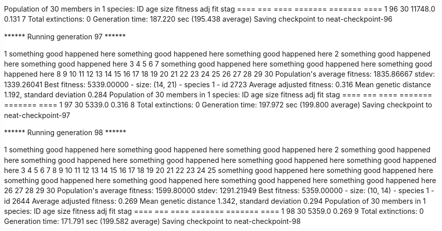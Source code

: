 Population of 30 members in 1 species:
   ID   age  size  fitness  adj fit  stag
  ====  ===  ====  =======  =======  ====
     1   96    30  11748.0    0.131     7
Total extinctions: 0
Generation time: 187.220 sec (195.438 average)
Saving checkpoint to neat-checkpoint-96

 ****** Running generation 97 ****** 

1 something good happened here
something good happened here
something good happened here
2 something good happened here
something good happened here
3 4 5 6 7 something good happened here
something good happened here
something good happened here
8 9 10 11 12 13 14 15 16 17 18 19 20 21 22 23 24 25 26 27 28 29 30 Population's average fitness: 1835.86667 stdev: 1339.26041
Best fitness: 5339.00000 - size: (14, 21) - species 1 - id 2723
Average adjusted fitness: 0.316
Mean genetic distance 1.192, standard deviation 0.284
Population of 30 members in 1 species:
   ID   age  size  fitness  adj fit  stag
  ====  ===  ====  =======  =======  ====
     1   97    30   5339.0    0.316     8
Total extinctions: 0
Generation time: 197.972 sec (199.800 average)
Saving checkpoint to neat-checkpoint-97

 ****** Running generation 98 ****** 

1 something good happened here
something good happened here
something good happened here
2 something good happened here
something good happened here
something good happened here
something good happened here
something good happened here
3 4 5 6 7 8 9 10 11 12 13 14 15 16 17 18 19 20 21 22 23 24 25 something good happened here
something good happened here
something good happened here
something good happened here
something good happened here
something good happened here
26 27 28 29 30 Population's average fitness: 1599.80000 stdev: 1291.21949
Best fitness: 5359.00000 - size: (10, 14) - species 1 - id 2644
Average adjusted fitness: 0.269
Mean genetic distance 1.342, standard deviation 0.294
Population of 30 members in 1 species:
   ID   age  size  fitness  adj fit  stag
  ====  ===  ====  =======  =======  ====
     1   98    30   5359.0    0.269     9
Total extinctions: 0
Generation time: 171.791 sec (199.582 average)
Saving checkpoint to neat-checkpoint-98
